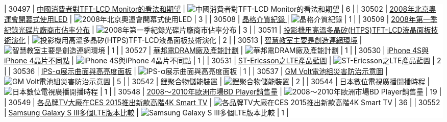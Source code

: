 | 30497 | [中國消費者對TFT-LCD Monitor的看法和期望](https://www.topology.com.tw/DataContent/graph/%E4%B8%AD%E5%9C%8B%E6%B6%88%E8%B2%BB%E8%80%85%E5%B0%8DTFT-LCD%20Monitor%E7%9A%84%E7%9C%8B%E6%B3%95%E5%92%8C%E6%9C%9F%E6%9C%9B/30497) | ![中國消費者對TFT-LCD Monitor的看法和期望](https://www.topology.com.tw/System/DownloadImg/r060628-16.gif/graph) | <span title="5772, 18787, 25131, 26692, 27530, 32312">6</span> |
| 30502 | [2008年北京奧運會開幕式使用LED](https://www.topology.com.tw/DataContent/graph/2008%E5%B9%B4%E5%8C%97%E4%BA%AC%E5%A5%A7%E9%81%8B%E6%9C%83%E9%96%8B%E5%B9%95%E5%BC%8F%E4%BD%BF%E7%94%A8LED/30502) | ![2008年北京奧運會開幕式使用LED](https://www.topology.com.tw/System/DownloadImg/r970903-29.gif/graph) | <span title="12833, 13585, 31282">3</span> |
| 30508 | [晶格介質紀錄  ](https://www.topology.com.tw/DataContent/graph/%E6%99%B6%E6%A0%BC%E4%BB%8B%E8%B3%AA%E7%B4%80%E9%8C%84%20%20/30508) | ![晶格介質紀錄  ](https://www.topology.com.tw/System/DownloadImg/r970220-31.gif/graph) | <span title="36769">1</span> |
| 30509 | [2008年第一季紀錄光碟片廠商市佔率分布](https://www.topology.com.tw/DataContent/graph/2008%E5%B9%B4%E7%AC%AC%E4%B8%80%E5%AD%A3%E7%B4%80%E9%8C%84%E5%85%89%E7%A2%9F%E7%89%87%E5%BB%A0%E5%95%86%E5%B8%82%E4%BD%94%E7%8E%87%E5%88%86%E5%B8%83/30509) | ![2008年第一季紀錄光碟片廠商市佔率分布](https://www.topology.com.tw/System/DownloadImg/r970827-12.gif/graph) | <span title="20664, 21599, 26331">3</span> |
| 30511 | [投影機用高溫多晶矽(HTPS)TFT-LCD液晶面板技術演化](https://www.topology.com.tw/DataContent/graph/%E6%8A%95%E5%BD%B1%E6%A9%9F%E7%94%A8%E9%AB%98%E6%BA%AB%E5%A4%9A%E6%99%B6%E7%9F%BD(HTPS)TFT-LCD%E6%B6%B2%E6%99%B6%E9%9D%A2%E6%9D%BF%E6%8A%80%E8%A1%93%E6%BC%94%E5%8C%96/30511) | ![投影機用高溫多晶矽(HTPS)TFT-LCD液晶面板技術演化](https://www.topology.com.tw/System/DownloadImg/r021017-35.gif/graph) | <span title="26703, 27694">2</span> |
| 30513 | [智慧教室主要是創造連網環境](https://www.topology.com.tw/DataContent/graph/%E6%99%BA%E6%85%A7%E6%95%99%E5%AE%A4%E4%B8%BB%E8%A6%81%E6%98%AF%E5%89%B5%E9%80%A0%E9%80%A3%E7%B6%B2%E7%92%B0%E5%A2%83/30513) | ![智慧教室主要是創造連網環境](https://www.topology.com.tw/System/DownloadImg/r1040225-15.gif/graph) | <span title="34486">1</span> |
| 30527 | [華邦電DRAM廠及產能計劃](https://www.topology.com.tw/DataContent/graph/%E8%8F%AF%E9%82%A6%E9%9B%BBDRAM%E5%BB%A0%E5%8F%8A%E7%94%A2%E8%83%BD%E8%A8%88%E5%8A%83/30527) | ![華邦電DRAM廠及產能計劃](https://www.topology.com.tw/System/DownloadImg/r061025-81.gif/graph) | <span title="3082">1</span> |
| 30530 | [iPhone 4S與iPhone 4晶片不同點](https://www.topology.com.tw/DataContent/graph/iPhone%204S%E8%88%87iPhone%204%E6%99%B6%E7%89%87%E4%B8%8D%E5%90%8C%E9%BB%9E/30530) | ![iPhone 4S與iPhone 4晶片不同點](https://www.topology.com.tw/System/DownloadImg/r1001207-49.gif/graph) | <span title="27301">1</span> |
| 30531 | [ST-Ericsson之LTE產品藍圖](https://www.topology.com.tw/DataContent/graph/ST-Ericsson%E4%B9%8BLTE%E7%94%A2%E5%93%81%E8%97%8D%E5%9C%96/30531) | ![ST-Ericsson之LTE產品藍圖](https://www.topology.com.tw/System/DownloadImg/r1010530-28.gif/graph) | <span title="42668, 43094">2</span> |
| 30536 | [IPS-α展示曲面與高亮度面板](https://www.topology.com.tw/DataContent/graph/IPS-%CE%B1%E5%B1%95%E7%A4%BA%E6%9B%B2%E9%9D%A2%E8%88%87%E9%AB%98%E4%BA%AE%E5%BA%A6%E9%9D%A2%E6%9D%BF/30536) | ![IPS-α展示曲面與高亮度面板](https://www.topology.com.tw/System/DownloadImg/r981118-37.gif/graph) | <span title="15846">1</span> |
| 30537 | [GM Volt電池組災害防治示意圖](https://www.topology.com.tw/DataContent/graph/GM%20Volt%E9%9B%BB%E6%B1%A0%E7%B5%84%E7%81%BD%E5%AE%B3%E9%98%B2%E6%B2%BB%E7%A4%BA%E6%84%8F%E5%9C%96/30537) | ![GM Volt電池組災害防治示意圖](https://www.topology.com.tw/System/DownloadImg/r1010905-3.gif/graph) | <span title="12411, 14067, 18307, 21769, 35655">5</span> |
| 30542 | [鋰聚合物儲能裝置](https://www.topology.com.tw/DataContent/graph/%E9%8B%B0%E8%81%9A%E5%90%88%E7%89%A9%E5%84%B2%E8%83%BD%E8%A3%9D%E7%BD%AE/30542) | ![鋰聚合物儲能裝置](https://www.topology.com.tw/System/DownloadImg/r961226-57.gif/graph) | <span title="13816, 21764">2</span> |
| 30544 | [日本數位電視廣播開播時程](https://www.topology.com.tw/DataContent/graph/%E6%97%A5%E6%9C%AC%E6%95%B8%E4%BD%8D%E9%9B%BB%E8%A6%96%E5%BB%A3%E6%92%AD%E9%96%8B%E6%92%AD%E6%99%82%E7%A8%8B/30544) | ![日本數位電視廣播開播時程](https://www.topology.com.tw/System/DownloadImg/r050721-4.gif/graph) | <span title="5368">1</span> |
| 30548 | [2008～2010年歐洲市場BD Player銷售量](https://www.topology.com.tw/DataContent/graph/2008%EF%BD%9E2010%E5%B9%B4%E6%AD%90%E6%B4%B2%E5%B8%82%E5%A0%B4BD%20Player%E9%8A%B7%E5%94%AE%E9%87%8F/30548) | ![2008～2010年歐洲市場BD Player銷售量](https://www.topology.com.tw/System/DownloadImg/r1000504-16.gif/graph) | <span title="5052, 6091, 12198, 12894, 12956, 15279, 15611, 17576, 17620, 18202, 19007, 20999, 21714, 22562, 27349, 28631, 31156, 31484, 32617">19</span> |
| 30549 | [各品牌TV大廠在CES 2015推出新款高階4K Smart TV](https://www.topology.com.tw/DataContent/graph/%E5%90%84%E5%93%81%E7%89%8CTV%E5%A4%A7%E5%BB%A0%E5%9C%A8CES%202015%E6%8E%A8%E5%87%BA%E6%96%B0%E6%AC%BE%E9%AB%98%E9%9A%8E4K%20Smart%20TV/30549) | ![各品牌TV大廠在CES 2015推出新款高階4K Smart TV](https://www.topology.com.tw/System/DownloadImg/r1040128-38.gif/graph) | <span title="854, 1105, 1223, 1792, 2008, 2140, 4313, 4857, 5189, 9124, 9774, 11368, 11625, 12620, 12844, 13169, 19168, 19184, 20397, 21628, 22998, 23074, 24629, 25235, 26824, 27359, 27665, 28136, 29531, 30636, 32646, 33487, 34658, 35451, 36537, 36948">36</span> |
| 30552 | [Samsung Galaxy S III多個LTE版本比較](https://www.topology.com.tw/DataContent/graph/Samsung%20Galaxy%20S%20III%E5%A4%9A%E5%80%8BLTE%E7%89%88%E6%9C%AC%E6%AF%94%E8%BC%83/30552) | ![Samsung Galaxy S III多個LTE版本比較](https://www.topology.com.tw/System/DownloadImg/r1020313-57.gif/graph) | <span title="39374">1</span> |